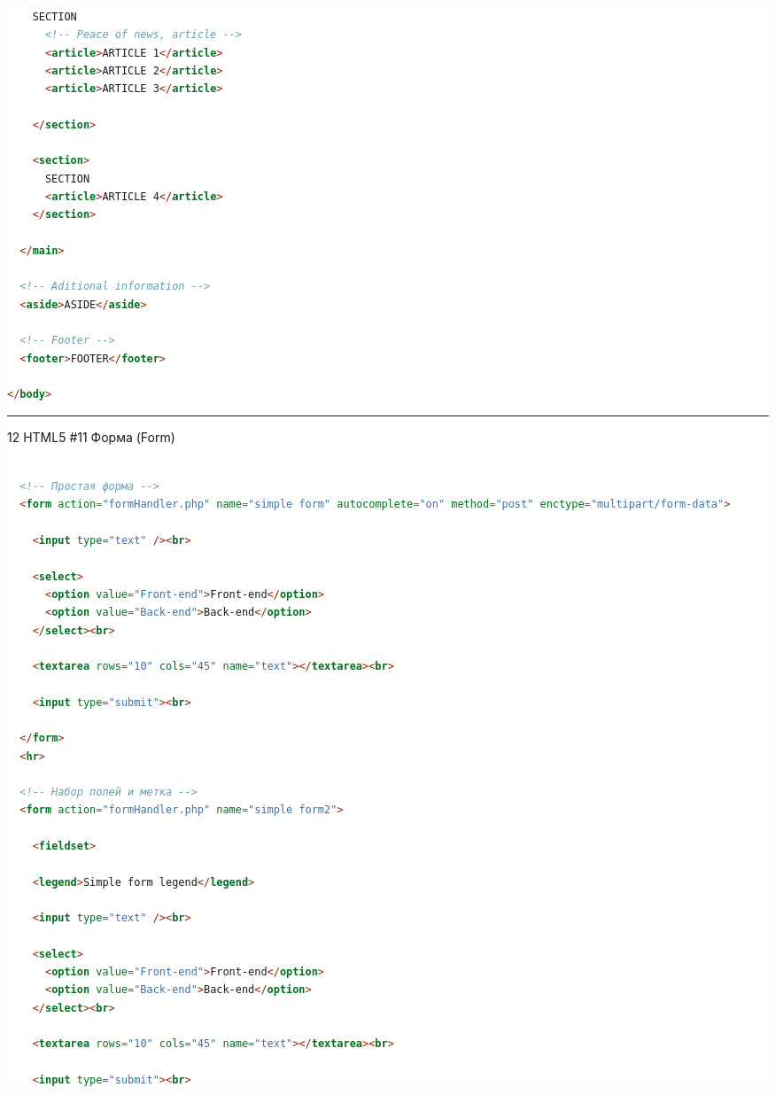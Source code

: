 ```html
    SECTION
      <!-- Peace of news, article -->
      <article>ARTICLE 1</article>
      <article>ARTICLE 2</article>
      <article>ARTICLE 3</article>

    </section>

    <section>
      SECTION
      <article>ARTICLE 4</article>
    </section>

  </main>

  <!-- Aditional information -->
  <aside>ASIDE</aside>

  <!-- Footer -->
  <footer>FOOTER</footer>

</body>
```
---
12 HTML5 #11 Форма (Form)

```html

  <!-- Простая форма -->
  <form action="formHandler.php" name="simple form" autocomplete="on" method="post" enctype="multipart/form-data">

    <input type="text" /><br>

    <select>
      <option value="Front-end">Front-end</option>
      <option value="Back-end">Back-end</option>
    </select><br>

    <textarea rows="10" cols="45" name="text"></textarea><br>

    <input type="submit"><br>

  </form>
  <hr>

  <!-- Набор полей и метка -->
  <form action="formHandler.php" name="simple form2">

    <fieldset>

    <legend>Simple form legend</legend>

    <input type="text" /><br>

    <select>
      <option value="Front-end">Front-end</option>
      <option value="Back-end">Back-end</option>
    </select><br>

    <textarea rows="10" cols="45" name="text"></textarea><br>

    <input type="submit"><br>
```